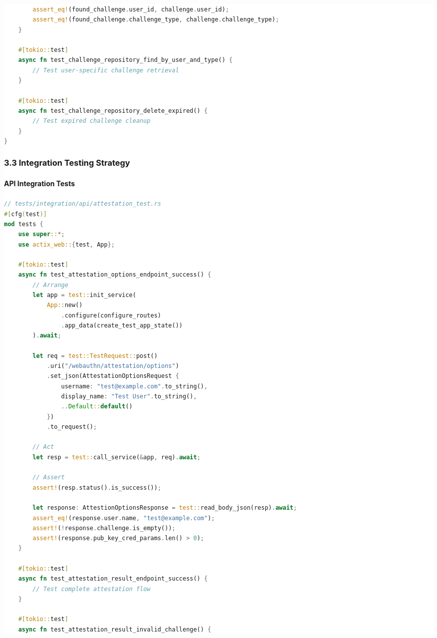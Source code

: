```rust
        assert_eq!(found_challenge.user_id, challenge.user_id);
        assert_eq!(found_challenge.challenge_type, challenge.challenge_type);
    }
    
    #[tokio::test]
    async fn test_challenge_repository_find_by_user_and_type() {
        // Test user-specific challenge retrieval
    }
    
    #[tokio::test]
    async fn test_challenge_repository_delete_expired() {
        // Test expired challenge cleanup
    }
}
```

### 3.3 Integration Testing Strategy

#### API Integration Tests
```rust
// tests/integration/api/attestation_test.rs
#[cfg(test)]
mod tests {
    use super::*;
    use actix_web::{test, App};
    
    #[tokio::test]
    async fn test_attestation_options_endpoint_success() {
        // Arrange
        let app = test::init_service(
            App::new()
                .configure(configure_routes)
                .app_data(create_test_app_state())
        ).await;
        
        let req = test::TestRequest::post()
            .uri("/webauthn/attestation/options")
            .set_json(AttestationOptionsRequest {
                username: "test@example.com".to_string(),
                display_name: "Test User".to_string(),
                ..Default::default()
            })
            .to_request();
        
        // Act
        let resp = test::call_service(&app, req).await;
        
        // Assert
        assert!(resp.status().is_success());
        
        let response: AttestionOptionsResponse = test::read_body_json(resp).await;
        assert_eq!(response.user.name, "test@example.com");
        assert!(!response.challenge.is_empty());
        assert!(response.pub_key_cred_params.len() > 0);
    }
    
    #[tokio::test]
    async fn test_attestation_result_endpoint_success() {
        // Test complete attestation flow
    }
    
    #[tokio::test]
    async fn test_attestation_result_invalid_challenge() {
```